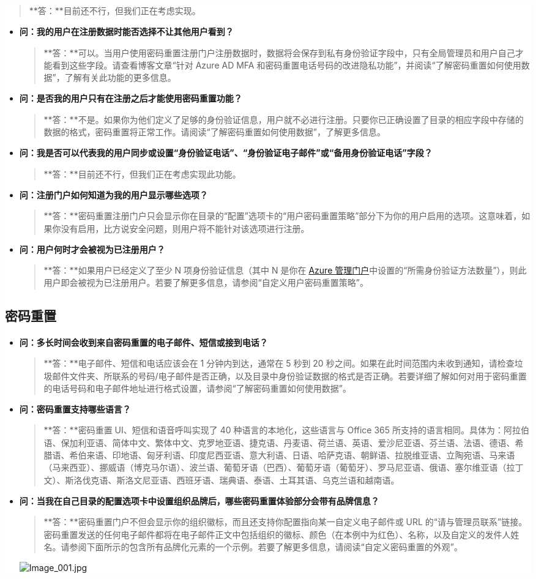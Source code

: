   > **答：**目前还不行，但我们正在考虑实现。
  >
  >
- **问：我的用户在注册数据时能否选择不让其他用户看到？**

  > **答：**可以。当用户使用密码重置注册门户注册数据时，数据将会保存到私有身份验证字段中，只有全局管理员和用户自己才能看到这些字段。请查看博客文章“针对 Azure AD MFA 和密码重置电话号码的改进隐私功能”，并阅读“了解密码重置如何使用数据”，了解有关此功能的更多信息。
  >
  >
- **问：是否我的用户只有在注册之后才能使用密码重置功能？**

  > **答：**不是。如果你为他们定义了足够的身份验证信息，用户就不必进行注册。只要你已正确设置了目录的相应字段中存储的数据的格式，密码重置将正常工作。请阅读“了解密码重置如何使用数据”，了解更多信息。
  >
  >
- **问：我是否可以代表我的用户同步或设置“身份验证电话”、“身份验证电子邮件”或“备用身份验证电话”字段？**

  > **答：**目前还不行，但我们正在考虑实现此功能。
  >
  >
- **问：注册门户如何知道为我的用户显示哪些选项？**

  > **答：**密码重置注册门户只会显示你在目录的“配置”选项卡的“用户密码重置策略”部分下为你的用户启用的选项。这意味着，如果你没有启用，比方说安全问题，则用户将不能针对该选项进行注册。
  >
  >
- **问：用户何时才会被视为已注册用户？**

  > **答：**如果用户已经定义了至少 N 项身份验证信息（其中 N 是你在 [Azure 管理门户](https://manage.windowsazure.cn)中设置的“所需身份验证方法数量”），则此用户即会被视为已注册用户。若要了解更多信息，请参阅“自定义用户密码重置策略”。
  >
  >

## <a name="password-reset"></a>密码重置
- **问：多长时间会收到来自密码重置的电子邮件、短信或接到电话？**

  > **答：**电子邮件、短信和电话应该会在 1 分钟内到达，通常在 5 秒到 20 秒之间。如果在此时间范围内未收到通知，请检查垃圾邮件文件夹、所联系的号码/电子邮件是否正确，以及目录中身份验证数据的格式是否正确。若要详细了解如何对用于密码重置的电话号码和电子邮件地址进行格式设置，请参阅“了解密码重置如何使用数据”。
  >
  >
- **问：密码重置支持哪些语言？**

  > **答：**密码重置 UI、短信和语音呼叫实现了 40 种语言的本地化，这些语言与 Office 365 所支持的语言相同。具体为：阿拉伯语、保加利亚语、简体中文、繁体中文、克罗地亚语、捷克语、丹麦语、荷兰语、英语、爱沙尼亚语、芬兰语、法语、德语、希腊语、希伯来语、印地语、匈牙利语、印度尼西亚语、意大利语、日语、哈萨克语、朝鲜语、拉脱维亚语、立陶宛语、马来语（马来西亚）、挪威语（博克马尔语）、波兰语、葡萄牙语（巴西）、葡萄牙语（葡萄牙）、罗马尼亚语、俄语、塞尔维亚语（拉丁文）、斯洛伐克语、斯洛文尼亚语、西班牙语、瑞典语、泰语、土耳其语、乌克兰语和越南语。
  >
  >
- **问：当我在自己目录的配置选项卡中设置组织品牌后，哪些密码重置体验部分会带有品牌信息？**

  > **答：**密码重置门户不但会显示你的组织徽标，而且还支持你配置指向某一自定义电子邮件或 URL 的“请与管理员联系”链接。密码重置发送的任何电子邮件都将在电子邮件正文中包括组织的徽标、颜色（在本例中为红色）、名称，以及自定义的发件人姓名。请参阅下面所示的包含所有品牌化元素的一个示例。若要了解更多信息，请阅读“自定义密码重置的外观”。
  >
  >

  ![][001]  


[001]: ./media/active-directory-passwords-faq/001.jpg "Image_001.jpg"
[002]: ./media/active-directory-passwords-faq/002.jpg "Image_002.jpg"